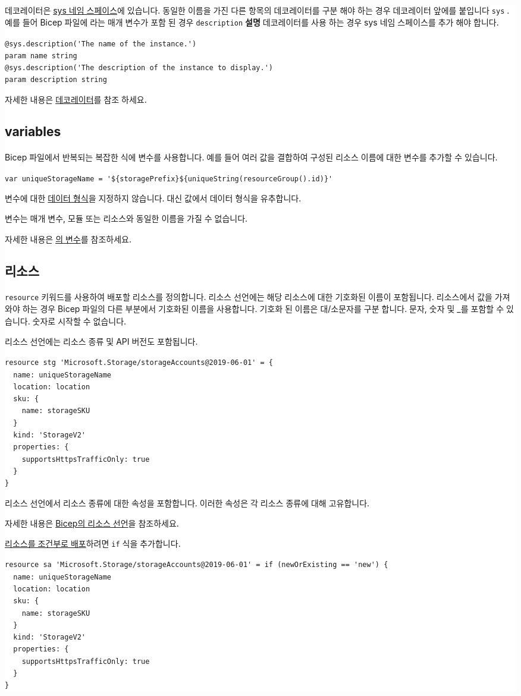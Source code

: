 데코레이터은 [sys 네임 스페이스](bicep-functions.md#namespaces-for-functions)에 있습니다. 동일한 이름을 가진 다른 항목의 데코레이터를 구분 해야 하는 경우 데코레이터 앞에를 붙입니다 `sys` . 예를 들어 Bicep 파일에 라는 매개 변수가 포함 된 경우 `description` **설명** 데코레이터를 사용 하는 경우 sys 네임 스페이스를 추가 해야 합니다.

```bicep
@sys.description('The name of the instance.')
param name string
@sys.description('The description of the instance to display.')
param description string
```

자세한 내용은 [데코레이터](parameters.md#decorators)를 참조 하세요.

## <a name="variables"></a>variables

Bicep 파일에서 반복되는 복잡한 식에 변수를 사용합니다. 예를 들어 여러 값을 결합하여 구성된 리소스 이름에 대한 변수를 추가할 수 있습니다.

```bicep
var uniqueStorageName = '${storagePrefix}${uniqueString(resourceGroup().id)}'
```

변수에 대한 [데이터 형식](data-types.md)을 지정하지 않습니다. 대신 값에서 데이터 형식을 유추합니다.

변수는 매개 변수, 모듈 또는 리소스와 동일한 이름을 가질 수 없습니다.

자세한 내용은 [의 변수](./variables.md)를 참조하세요.

## <a name="resource"></a>리소스

`resource` 키워드를 사용하여 배포할 리소스를 정의합니다. 리소스 선언에는 해당 리소스에 대한 기호화된 이름이 포함됩니다. 리소스에서 값을 가져와야 하는 경우 Bicep 파일의 다른 부분에서 기호화된 이름을 사용합니다. 기호화 된 이름은 대/소문자를 구분 합니다. 문자, 숫자 및 _를 포함할 수 있습니다. 숫자로 시작할 수 없습니다.

리소스 선언에는 리소스 종류 및 API 버전도 포함됩니다.

```bicep
resource stg 'Microsoft.Storage/storageAccounts@2019-06-01' = {
  name: uniqueStorageName
  location: location
  sku: {
    name: storageSKU
  }
  kind: 'StorageV2'
  properties: {
    supportsHttpsTrafficOnly: true
  }
}
```

리소스 선언에서 리소스 종류에 대한 속성을 포함합니다. 이러한 속성은 각 리소스 종류에 대해 고유합니다.

자세한 내용은 [Bicep의 리소스 선언](resource-declaration.md)을 참조하세요.

[리소스를 조건부로 배포](conditional-resource-deployment.md)하려면 `if` 식을 추가합니다.

```bicep
resource sa 'Microsoft.Storage/storageAccounts@2019-06-01' = if (newOrExisting == 'new') {
  name: uniqueStorageName
  location: location
  sku: {
    name: storageSKU
  }
  kind: 'StorageV2'
  properties: {
    supportsHttpsTrafficOnly: true
  }
}
```

